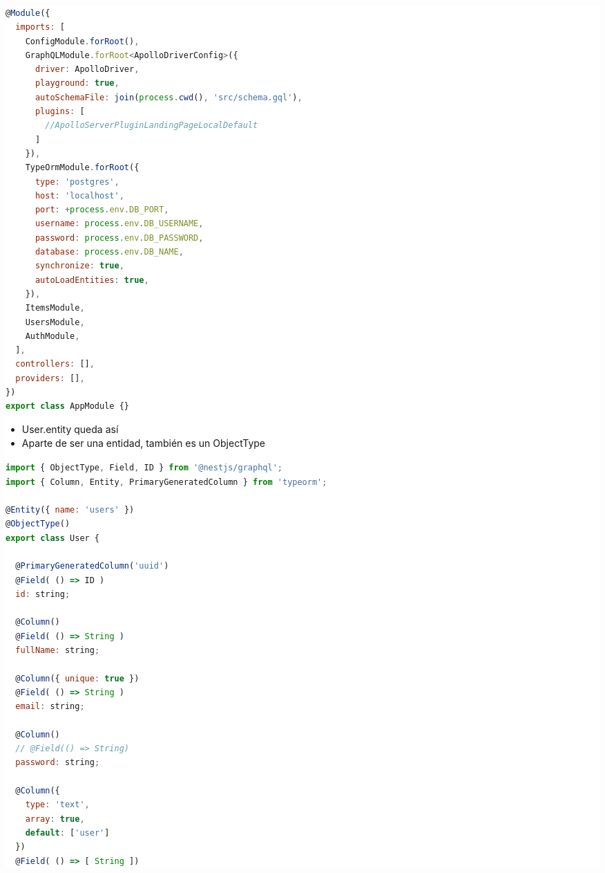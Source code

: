 ~~~js
@Module({
  imports: [
    ConfigModule.forRoot(),
    GraphQLModule.forRoot<ApolloDriverConfig>({
      driver: ApolloDriver,
      playground: true,
      autoSchemaFile: join(process.cwd(), 'src/schema.gql'),
      plugins: [
        //ApolloServerPluginLandingPageLocalDefault
      ]
    }),
    TypeOrmModule.forRoot({
      type: 'postgres',
      host: 'localhost',
      port: +process.env.DB_PORT,
      username: process.env.DB_USERNAME,
      password: process.env.DB_PASSWORD,
      database: process.env.DB_NAME,
      synchronize: true,
      autoLoadEntities: true,
    }),
    ItemsModule,
    UsersModule,
    AuthModule,
  ],
  controllers: [],
  providers: [],
})
export class AppModule {}
~~~

- User.entity queda así
- Aparte de ser una entidad, también es un ObjectType

~~~js
import { ObjectType, Field, ID } from '@nestjs/graphql';
import { Column, Entity, PrimaryGeneratedColumn } from 'typeorm';

@Entity({ name: 'users' })
@ObjectType()
export class User {
  
  @PrimaryGeneratedColumn('uuid')
  @Field( () => ID )
  id: string;

  @Column()
  @Field( () => String )
  fullName: string;

  @Column({ unique: true })
  @Field( () => String )
  email: string;

  @Column()
  // @Field(() => String)
  password: string;

  @Column({
    type: 'text',
    array: true,
    default: ['user']
  })
  @Field( () => [ String ])
~~~